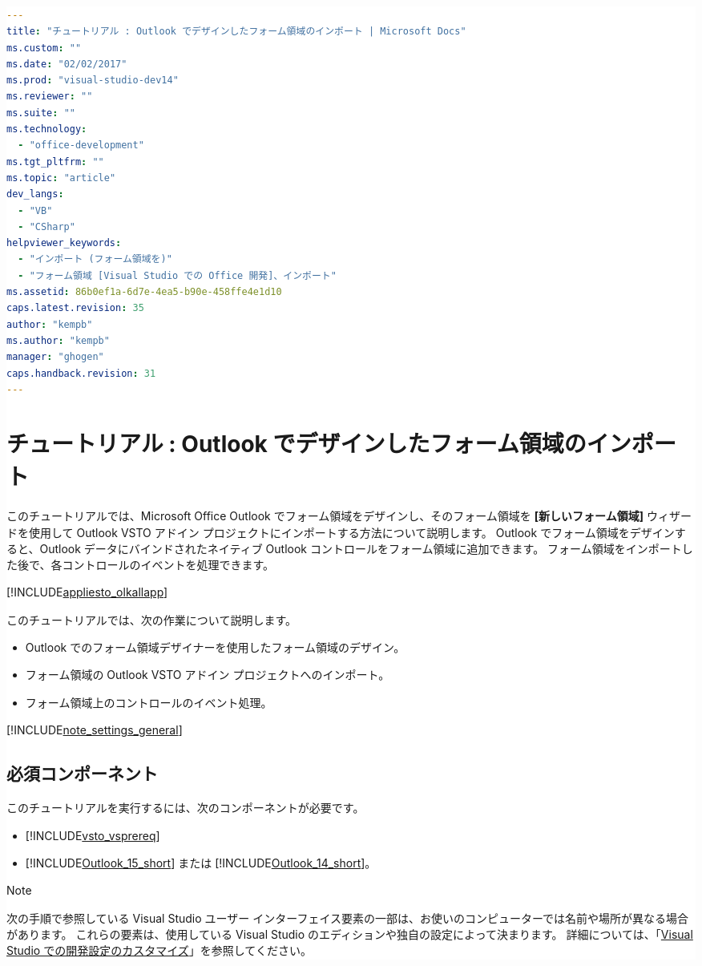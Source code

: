 ```yaml
---
title: "チュートリアル : Outlook でデザインしたフォーム領域のインポート | Microsoft Docs"
ms.custom: ""
ms.date: "02/02/2017"
ms.prod: "visual-studio-dev14"
ms.reviewer: ""
ms.suite: ""
ms.technology: 
  - "office-development"
ms.tgt_pltfrm: ""
ms.topic: "article"
dev_langs: 
  - "VB"
  - "CSharp"
helpviewer_keywords: 
  - "インポート (フォーム領域を)"
  - "フォーム領域 [Visual Studio での Office 開発]、インポート"
ms.assetid: 86b0ef1a-6d7e-4ea5-b90e-458ffe4e1d10
caps.latest.revision: 35
author: "kempb"
ms.author: "kempb"
manager: "ghogen"
caps.handback.revision: 31
---
```

# チュートリアル : Outlook でデザインしたフォーム領域のインポート
  このチュートリアルでは、Microsoft Office Outlook でフォーム領域をデザインし、そのフォーム領域を **\[新しいフォーム領域\]** ウィザードを使用して Outlook VSTO アドイン プロジェクトにインポートする方法について説明します。 Outlook でフォーム領域をデザインすると、Outlook データにバインドされたネイティブ Outlook コントロールをフォーム領域に追加できます。 フォーム領域をインポートした後で、各コントロールのイベントを処理できます。  
  
 [!INCLUDE[appliesto_olkallapp](../vsto/includes/appliesto-olkallapp-md.md)]  
  
 このチュートリアルでは、次の作業について説明します。  
  
-   Outlook でのフォーム領域デザイナーを使用したフォーム領域のデザイン。  
  
-   フォーム領域の Outlook VSTO アドイン プロジェクトへのインポート。  
  
-   フォーム領域上のコントロールのイベント処理。  
  
 [!INCLUDE[note_settings_general](../sharepoint/includes/note-settings-general-md.md)]  
  
## 必須コンポーネント  
 このチュートリアルを実行するには、次のコンポーネントが必要です。  
  
-   [!INCLUDE[vsto_vsprereq](../vsto/includes/vsto-vsprereq-md.md)]  
  
-   [!INCLUDE[Outlook_15_short](../vsto/includes/outlook-15-short-md.md)] または [!INCLUDE[Outlook_14_short](../vsto/includes/outlook-14-short-md.md)]。  
  
> [!NOTE]  
>  次の手順で参照している Visual Studio ユーザー インターフェイス要素の一部は、お使いのコンピューターでは名前や場所が異なる場合があります。 これらの要素は、使用している Visual Studio のエディションや独自の設定によって決まります。 詳細については、「[Visual Studio での開発設定のカスタマイズ](http://msdn.microsoft.com/ja-jp/22c4debb-4e31-47a8-8f19-16f328d7dcd3)」を参照してください。  
  